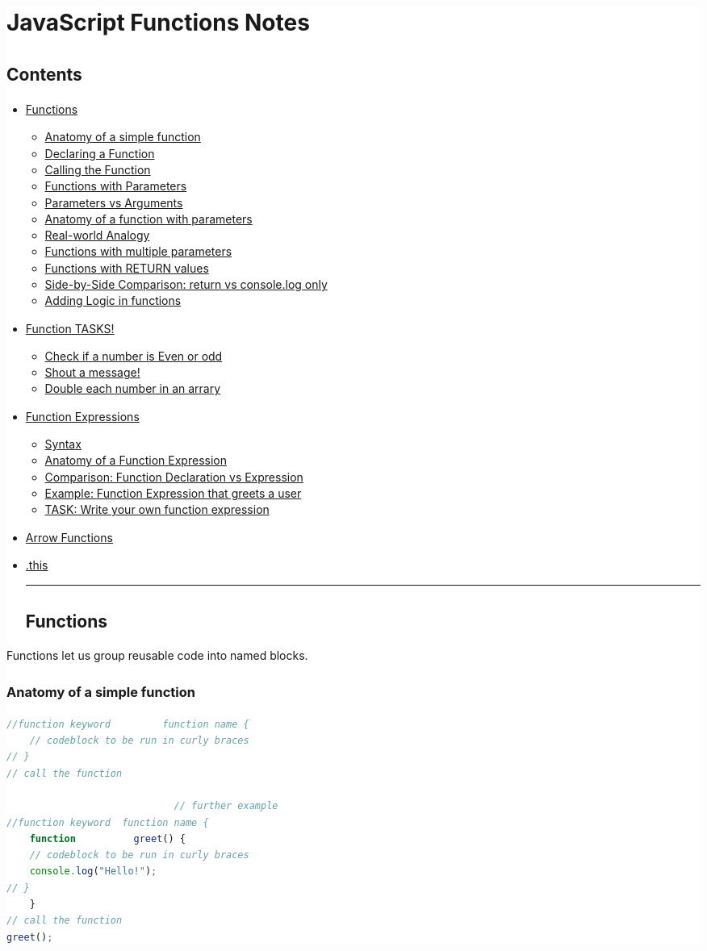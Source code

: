 # JavaScript Functions Notes

## Contents
- [Functions](#functions)
  - [Anatomy of a simple function](#anatomy-of-a-simple-function)
  - [Declaring a Function](#declaring-a-function)
  - [Calling the Function](#calling-the-function)
  - [Functions with Parameters](#functions-with-parameters)
  - [Parameters vs Arguments](#parameters-vs-arguments)
  - [Anatomy of a function with parameters](#anatomy-of-a-function-with-parameters)
  - [Real-world Analogy](#real-world-analogy)
  - [Functions with multiple parameters](#functions-with-multiple-parameters)
  - [Functions with RETURN values](#functions-with-return-values)
  - [Side-by-Side Comparison: return vs console.log only](#side-by-side-comparison-return-vs-consolelog-only)
  - [Adding Logic in functions](#adding-logic-in-functions)
- [Function TASKS!](#function-tasks)
  - [Check if a number is Even or odd](#check-if-a-number-is-even-or-odd)
  - [Shout a message!](#shout-a-message)
  - [Double each number in an arrary](#double-each-number-in-an-arrary)
- [Function Expressions](#function-expressions)
  - [Syntax](#syntax)
  - [Anatomy of a Function Expression](#anatomy-of-a-function-expression)
  - [Comparison: Function Declaration vs Expression](#comparison-function-declaration-vs-expression)
  - [Example: Function Expression that greets a user](#example-function-expression-that-greets-a-user)
  - [TASK: Write your own function expression](#task-write-your-own-function-expression)
- [Arrow Functions](#arrow-functions)
- [.this](#this)

  ---

  ## Functions

Functions let us group reusable code into named blocks.

### Anatomy of a simple function
```js
//function keyword         function name {
    // codeblock to be run in curly braces
// }
// call the function

                             // further example
//function keyword  function name {
    function          greet() {
    // codeblock to be run in curly braces
    console.log("Hello!");
// } 
    }
// call the function
greet();
```

